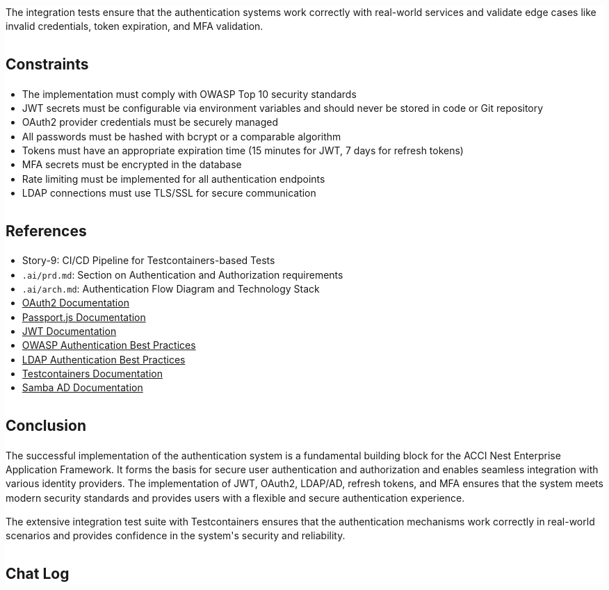 The integration tests ensure that the authentication systems work correctly with real-world services and validate edge cases like invalid credentials, token expiration, and MFA validation.

## Constraints

- The implementation must comply with OWASP Top 10 security standards
- JWT secrets must be configurable via environment variables and should never be stored in code or Git repository
- OAuth2 provider credentials must be securely managed
- All passwords must be hashed with bcrypt or a comparable algorithm
- Tokens must have an appropriate expiration time (15 minutes for JWT, 7 days for refresh tokens)
- MFA secrets must be encrypted in the database
- Rate limiting must be implemented for all authentication endpoints
- LDAP connections must use TLS/SSL for secure communication

## References

- Story-9: CI/CD Pipeline for Testcontainers-based Tests
- `.ai/prd.md`: Section on Authentication and Authorization requirements
- `.ai/arch.md`: Authentication Flow Diagram and Technology Stack
- [OAuth2 Documentation](https://oauth.net/2/)
- [Passport.js Documentation](http://www.passportjs.org/)
- [JWT Documentation](https://jwt.io/introduction)
- [OWASP Authentication Best Practices](https://cheatsheetseries.owasp.org/cheatsheets/Authentication_Cheat_Sheet.html)
- [LDAP Authentication Best Practices](https://ldap.com/ldap-security-best-practices/)
- [Testcontainers Documentation](https://www.testcontainers.org/)
- [Samba AD Documentation](https://wiki.samba.org/index.php/Setting_up_Samba_as_an_Active_Directory_Domain_Controller)

## Conclusion

The successful implementation of the authentication system is a fundamental building block for the ACCI Nest Enterprise Application Framework. It forms the basis for secure user authentication and authorization and enables seamless integration with various identity providers. The implementation of JWT, OAuth2, LDAP/AD, refresh tokens, and MFA ensures that the system meets modern security standards and provides users with a flexible and secure authentication experience.

The extensive integration test suite with Testcontainers ensures that the authentication mechanisms work correctly in real-world scenarios and provides confidence in the system's security and reliability.

## Chat Log
